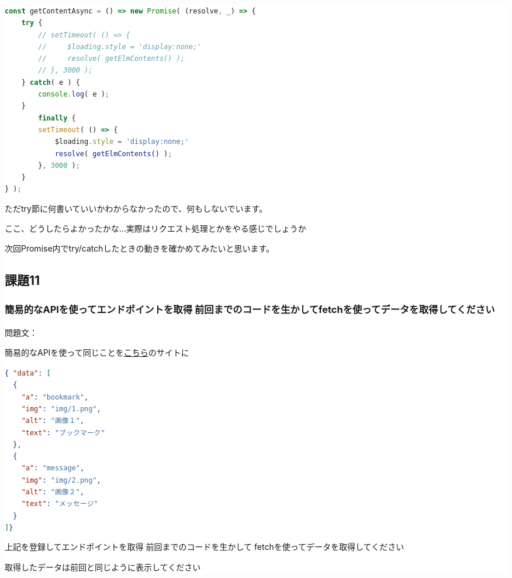 ```js
const getContentAsync = () => new Promise( (resolve, _) => {
    try {
        // setTimeout( () => {
        //     $loading.style = 'display:none;'
        //     resolve( getElmContents() );
        // }, 3000 );
    } catch( e ) {
        console.log( e );
    }
        finally {
        setTimeout( () => {
            $loading.style = 'display:none;'
            resolve( getElmContents() );
        }, 3000 );
    }
} );
```

ただtry節に何書いていいかわからなかったので、何もしないでいます。

ここ、どうしたらよかったかな…実際はリクエスト処理とかをやる感じでしょうか

次回Promise内でtry/catchしたときの動きを確かめてみたいと思います。

## 課題11

### 簡易的なAPIを使ってエンドポイントを取得 前回までのコードを生かしてfetchを使ってデータを取得してください

問題文：

簡易的なAPIを使って同じことを[こちら](https://jsondata.okiba.me)のサイトに

```json
{ "data": [
  {
    "a": "bookmark",
    "img": "img/1.png",
    "alt": "画像１",
    "text": "ブックマーク"
  },
  {
    "a": "message",
    "img": "img/2.png",
    "alt": "画像２",
    "text": "メッセージ"
  }
]}
```

上記を登録してエンドポイントを取得 前回までのコードを生かして fetchを使ってデータを取得してください

取得したデータは前回と同じように表示してください
